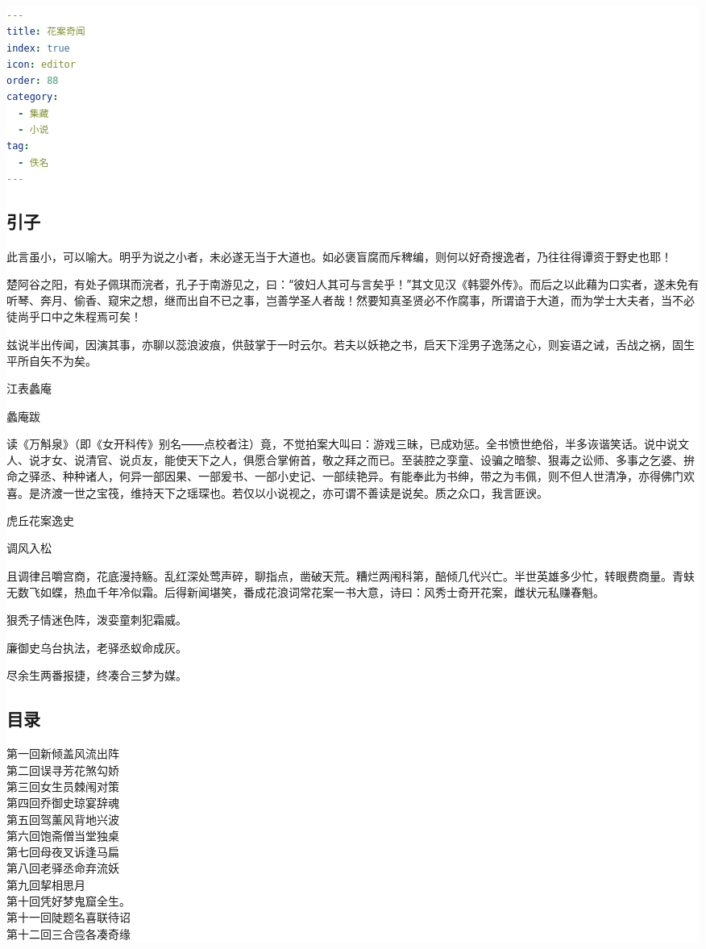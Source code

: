 ```yaml
---
title: 花案奇闻
index: true
icon: editor
order: 88
category:
  - 集藏
  - 小说
tag:
  - 佚名
---
```


## 引子  

此言虽小，可以喻大。明乎为说之小者，未必遂无当于大道也。如必褒盲腐而斥稗编，则何以好奇搜逸者，乃往往得谭资于野史也耶！  

楚阿谷之阳，有处子佩琪而浣者，孔子于南游见之，曰：“彼妇人其可与言矣乎！”其文见汉《韩婴外传》。而后之以此藉为口实者，遂未免有听琴、奔月、偷香、窥宋之想，继而出自不已之事，岂善学圣人者哉！然要知真圣贤必不作腐事，所谓谙于大道，而为学士大夫者，当不必徒尚乎口中之朱程焉可矣！  

兹说半出传闻，因演其事，亦聊以蕊浪波痕，供鼓掌于一时云尔。若夫以妖艳之书，启天下淫男子逸荡之心，则妄语之诫，舌战之祸，固生平所自矢不为矣。  

江表蠡庵  

蠡庵跋  

读《万斛泉》（即《女开科传》别名——点校者注）竟，不觉拍案大叫曰：游戏三昧，已成劝惩。全书愤世绝俗，半多诙谐笑话。说中说文人、说才女、说清官、说贞友，能使天下之人，俱愿合掌俯首，敬之拜之而已。至装腔之孪童、设骗之暗黎、狠毒之讼师、多事之乞婆、拚命之驿丞、种种诸人，何异一部因果、一部爰书、一部小史记、一部续艳异。有能奉此为书绅，带之为韦佩，则不但人世清净，亦得佛门欢喜。是济渡一世之宝筏，维持天下之瑶琛也。若仅以小说视之，亦可谓不善读是说矣。质之众口，我言匪谀。  

虎丘花案逸史  

调风入松  

且调律吕嚼宫商，花底漫持觞。乱红深处莺声碎，聊指点，凿破天荒。糟烂两闱科第，醅倾几代兴亡。半世英雄多少忙，转眼费商量。青蚨无数飞如蝶，热血千年冷似霜。后得新闻堪笑，番成花浪词常花案一书大意，诗曰：风秀士奇开花案，雌状元私赚春魁。  

狠秃子情迷色阵，泼娈童刺犯霜威。  

廉御史乌台执法，老驿丞蚁命成灰。  

尽余生两番报捷，终凑合三梦为媒。  

## 目录  

第一回新倾盖风流出阵  
第二回误寻芳花煞勾娇  
第三回女生员棘闱对策  
第四回乔御史琼宴辞魂  
第五回驾薰风背地兴波  
第六回饱斋僧当堂独桌  
第七回母夜叉诉逢马扁  
第八回老驿丞命弃流妖  
第九回挈相思月  
第十回凭好梦鬼窟全生。  
第十一回陡题名喜联待诏  
第十二回三合卺各凑奇缘  
